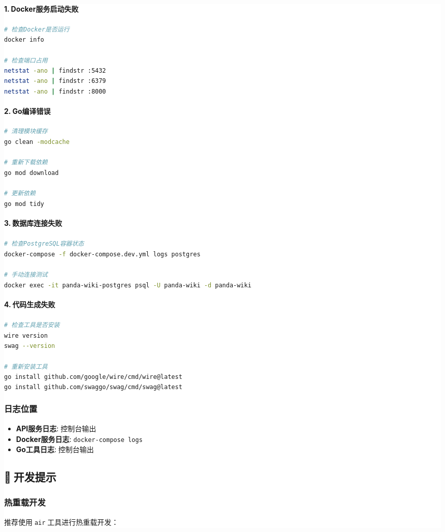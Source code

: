 #### 1. Docker服务启动失败
```bash
# 检查Docker是否运行
docker info

# 检查端口占用
netstat -ano | findstr :5432
netstat -ano | findstr :6379
netstat -ano | findstr :8000
```

#### 2. Go编译错误
```bash
# 清理模块缓存
go clean -modcache

# 重新下载依赖
go mod download

# 更新依赖
go mod tidy
```

#### 3. 数据库连接失败
```bash
# 检查PostgreSQL容器状态
docker-compose -f docker-compose.dev.yml logs postgres

# 手动连接测试
docker exec -it panda-wiki-postgres psql -U panda-wiki -d panda-wiki
```

#### 4. 代码生成失败
```bash
# 检查工具是否安装
wire version
swag --version

# 重新安装工具
go install github.com/google/wire/cmd/wire@latest
go install github.com/swaggo/swag/cmd/swag@latest
```

### 日志位置
- **API服务日志**: 控制台输出
- **Docker服务日志**: `docker-compose logs`
- **Go工具日志**: 控制台输出

## 📝 开发提示

### 热重载开发
推荐使用 `air` 工具进行热重载开发：
